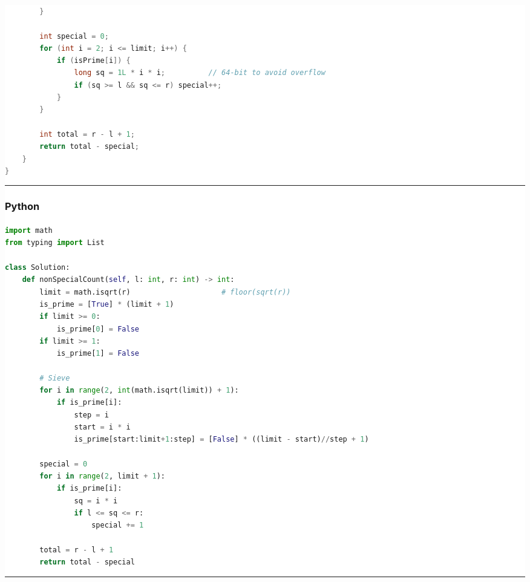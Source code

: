 ```java
        }

        int special = 0;
        for (int i = 2; i <= limit; i++) {
            if (isPrime[i]) {
                long sq = 1L * i * i;          // 64‑bit to avoid overflow
                if (sq >= l && sq <= r) special++;
            }
        }

        int total = r - l + 1;
        return total - special;
    }
}
```

---

### Python  

```python
import math
from typing import List

class Solution:
    def nonSpecialCount(self, l: int, r: int) -> int:
        limit = math.isqrt(r)                     # floor(sqrt(r))
        is_prime = [True] * (limit + 1)
        if limit >= 0:
            is_prime[0] = False
        if limit >= 1:
            is_prime[1] = False

        # Sieve
        for i in range(2, int(math.isqrt(limit)) + 1):
            if is_prime[i]:
                step = i
                start = i * i
                is_prime[start:limit+1:step] = [False] * ((limit - start)//step + 1)

        special = 0
        for i in range(2, limit + 1):
            if is_prime[i]:
                sq = i * i
                if l <= sq <= r:
                    special += 1

        total = r - l + 1
        return total - special
```

---
